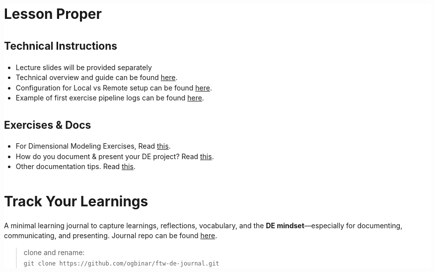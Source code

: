 

# Lesson Proper

## Technical Instructions
- Lecture slides will be provided separately
- Technical overview and guide can be found [here](TECHNICAL-README.md).
- Configuration for Local vs Remote setup can be found [here](LOCAL-REMOTE-SETUP.md).
- Example of first exercise pipeline logs can be found [here](Example.md).

## Exercises & Docs
- For Dimensional Modeling Exercises, Read [this](MODELING-EXERCISES.md).
- How do you document & present your DE project? Read [this](DOC-GUIDE.md).
- Other documentation tips. Read [this](TECHNICAL-DOCS.md).

# Track Your Learnings

A minimal learning journal to capture learnings, reflections, vocabulary, and the **DE mindset**—especially for documenting, communicating, and presenting. Journal repo can be found [here](https://github.com/ogbinar/ftw-de-journal).

> clone and rename:  
> `git clone https://github.com/ogbinar/ftw-de-journal.git`

